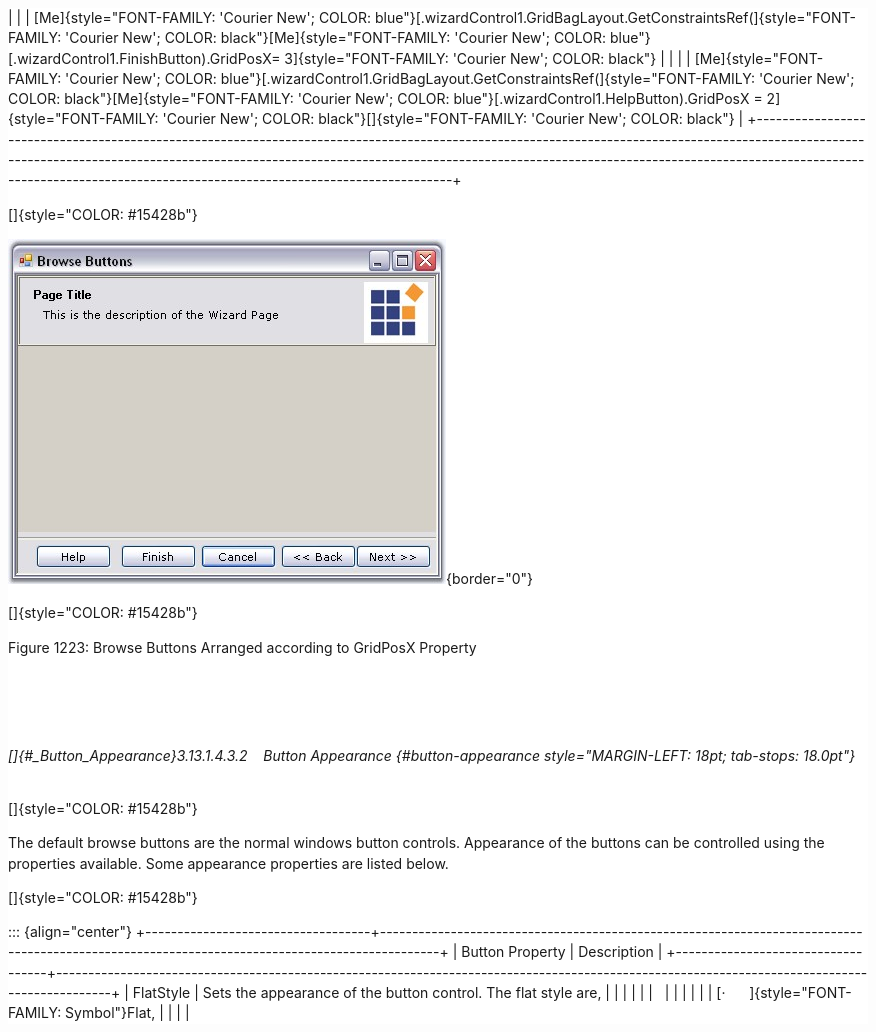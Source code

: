 |                                                                                                                                                                                                                                                                                                                                                                |
| [Me]{style="FONT-FAMILY: 'Courier New'; COLOR: blue"}[.wizardControl1.GridBagLayout.GetConstraintsRef(]{style="FONT-FAMILY: 'Courier New'; COLOR: black"}[Me]{style="FONT-FAMILY: 'Courier New'; COLOR: blue"}[.wizardControl1.FinishButton).GridPosX= 3]{style="FONT-FAMILY: 'Courier New'; COLOR: black"}                                                    |
|                                                                                                                                                                                                                                                                                                                                                                |
| [Me]{style="FONT-FAMILY: 'Courier New'; COLOR: blue"}[.wizardControl1.GridBagLayout.GetConstraintsRef(]{style="FONT-FAMILY: 'Courier New'; COLOR: black"}[Me]{style="FONT-FAMILY: 'Courier New'; COLOR: blue"}[.wizardControl1.HelpButton).GridPosX = 2]{style="FONT-FAMILY: 'Courier New'; COLOR: black"}[]{style="FONT-FAMILY: 'Courier New'; COLOR: black"} |
+----------------------------------------------------------------------------------------------------------------------------------------------------------------------------------------------------------------------------------------------------------------------------------------------------------------------------------------------------------------+

[]{style="COLOR: #15428b"} 

![](ImagesExt/image76_1196.jpg){border="0"}

[]{style="COLOR: #15428b"} 

Figure 1223: Browse Buttons Arranged according to GridPosX Property

 

 

###### []{#_Button_Appearance}3.13.1.4.3.2    Button Appearance {#button-appearance style="MARGIN-LEFT: 18pt; tab-stops: 18.0pt"}

[]{style="COLOR: #15428b"} 

The default browse buttons are the normal windows button controls. Appearance of the buttons can be controlled using the properties available. Some appearance properties are listed below.

[]{style="COLOR: #15428b"} 

::: {align="center"}
+-----------------------------------+----------------------------------------------------------------------------------------------------------------------------------------------+
| Button Property                   | Description                                                                                                                                  |
+-----------------------------------+----------------------------------------------------------------------------------------------------------------------------------------------+
| FlatStyle                         | Sets the appearance of the button control. The flat style are,                                                                               |
|                                   |                                                                                                                                              |
|                                   |                                                                                                                                              |
|                                   |                                                                                                                                              |
|                                   | [·      ]{style="FONT-FAMILY: Symbol"}Flat,                                                                                                  |
|                                   |                                                                                                                                              |